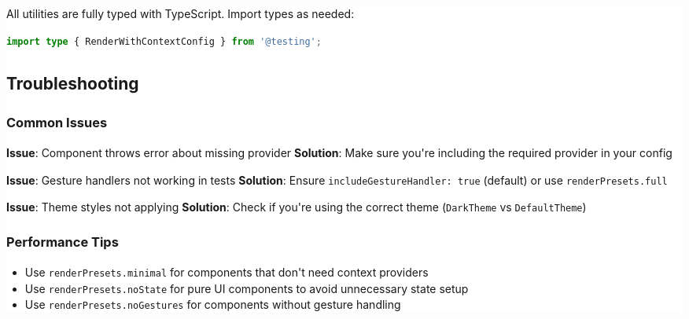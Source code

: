 All utilities are fully typed with TypeScript. Import types as needed:

```typescript
import type { RenderWithContextConfig } from '@testing';
```

## Troubleshooting

### Common Issues

**Issue**: Component throws error about missing provider
**Solution**: Make sure you're including the required provider in your config

**Issue**: Gesture handlers not working in tests
**Solution**: Ensure `includeGestureHandler: true` (default) or use `renderPresets.full`

**Issue**: Theme styles not applying
**Solution**: Check if you're using the correct theme (`DarkTheme` vs `DefaultTheme`)

### Performance Tips

- Use `renderPresets.minimal` for components that don't need context providers
- Use `renderPresets.noState` for pure UI components to avoid unnecessary state setup
- Use `renderPresets.noGestures` for components without gesture handling
